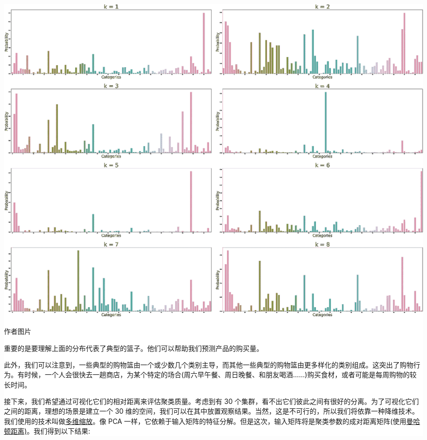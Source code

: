![](img/ad411d43c553f808302f2965e94062a4.png)

作者图片

重要的是要理解上面的分布代表了典型的篮子。他们可以帮助我们预测产品的购买量。

此外，我们可以注意到，一些典型的购物篮由一个或少数几个类别主导，而其他一些典型的购物篮由更多样化的类别组成。这突出了购物行为。有时候，一个人会很快去一趟商店，为某个特定的场合(周六早午餐、周日晚餐、和朋友喝酒……)购买食材，或者可能是每周购物的较长时间。

接下来，我们希望通过可视化它们的相对距离来评估聚类质量。考虑到有 30 个集群，看不出它们彼此之间有很好的分离。为了可视化它们之间的距离，理想的场景是建立一个 30 维的空间，我们可以在其中放置观察结果。当然，这是不可行的，所以我们将依靠一种降维技术。我们使用的技术叫做[多维缩放](https://en.wikipedia.org/wiki/Multidimensional_scaling)。像 PCA 一样，它依赖于输入矩阵的特征分解。但是这次，输入矩阵将是聚类参数的成对距离矩阵(使用[曼哈顿距离)](https://en.wikipedia.org/wiki/Taxicab_geometry)。我们得到以下结果:
